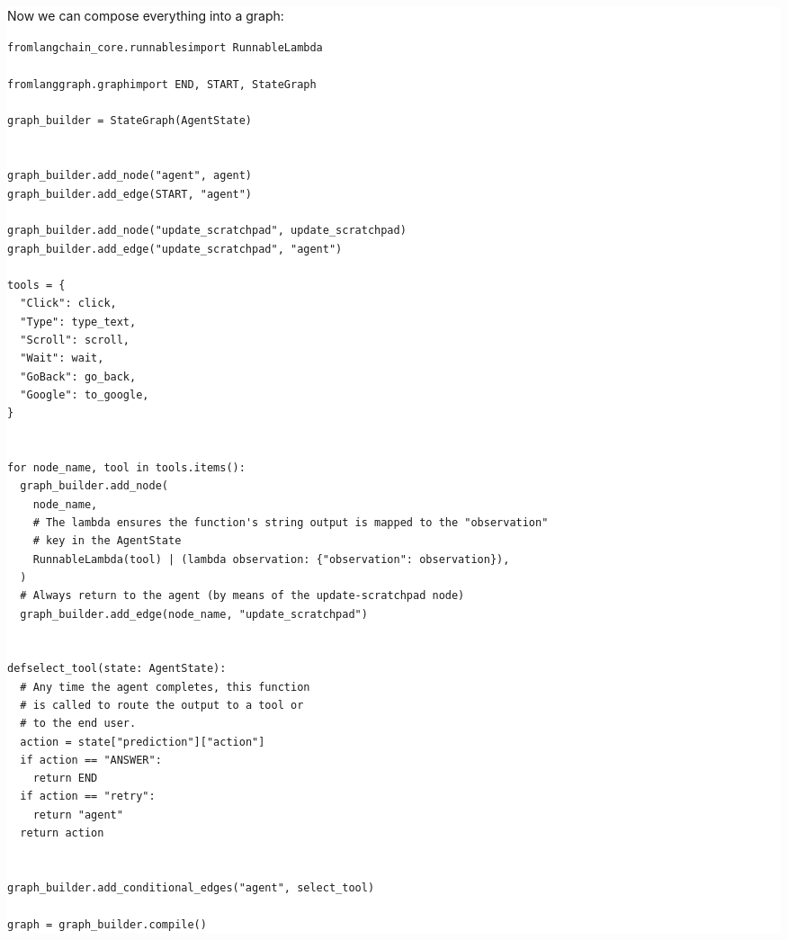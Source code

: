Now we can compose everything into a graph:
```
fromlangchain_core.runnablesimport RunnableLambda

fromlanggraph.graphimport END, START, StateGraph

graph_builder = StateGraph(AgentState)


graph_builder.add_node("agent", agent)
graph_builder.add_edge(START, "agent")

graph_builder.add_node("update_scratchpad", update_scratchpad)
graph_builder.add_edge("update_scratchpad", "agent")

tools = {
  "Click": click,
  "Type": type_text,
  "Scroll": scroll,
  "Wait": wait,
  "GoBack": go_back,
  "Google": to_google,
}


for node_name, tool in tools.items():
  graph_builder.add_node(
    node_name,
    # The lambda ensures the function's string output is mapped to the "observation"
    # key in the AgentState
    RunnableLambda(tool) | (lambda observation: {"observation": observation}),
  )
  # Always return to the agent (by means of the update-scratchpad node)
  graph_builder.add_edge(node_name, "update_scratchpad")


defselect_tool(state: AgentState):
  # Any time the agent completes, this function
  # is called to route the output to a tool or
  # to the end user.
  action = state["prediction"]["action"]
  if action == "ANSWER":
    return END
  if action == "retry":
    return "agent"
  return action


graph_builder.add_conditional_edges("agent", select_tool)

graph = graph_builder.compile()

```
